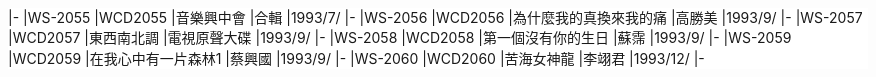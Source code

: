|-
|WS-2055
|WCD2055
|音樂興中會
|合輯
|1993/7/
|-
|WS-2056
|WCD2056
|為什麼我的真換來我的痛
|高勝美
|1993/9/
|-
|WS-2057
|WCD2057
|東西南北調
|電視原聲大碟
|1993/9/
|-
|WS-2058
|WCD2058
|第一個沒有你的生日
|蘇霈
|1993/9/
|-
|WS-2059
|WCD2059
|在我心中有一片森林1
|蔡興國
|1993/9/
|-
|WS-2060
|WCD2060
|苦海女神龍
|李翊君
|1993/12/
|-
